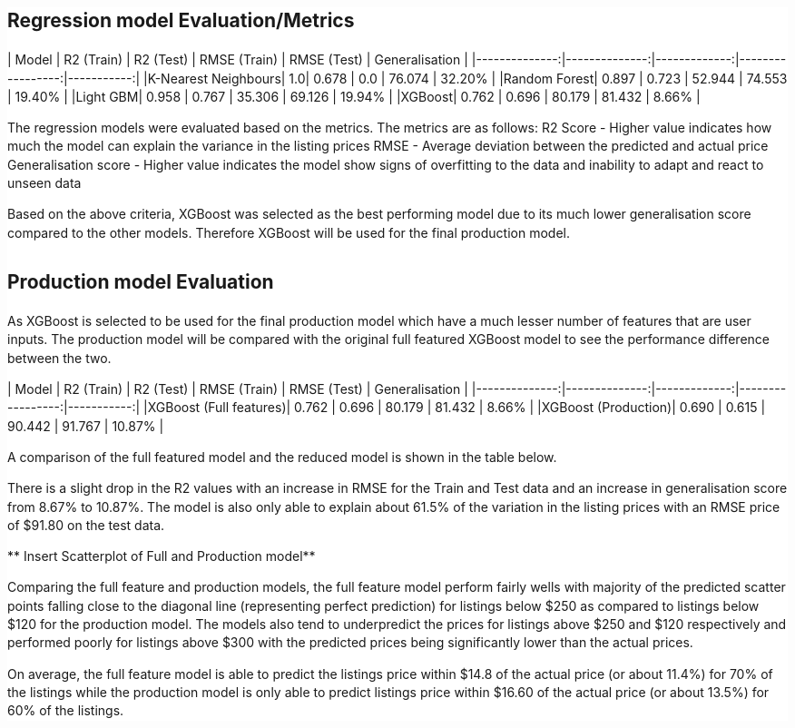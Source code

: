 
## Regression model Evaluation/Metrics
|   Model |   R2 (Train) |   R2 (Test) |   RMSE (Train) |   RMSE (Test) |   Generalisation |
|--------------:|--------------:|-------------:|-----------------:|-----------:|
|K-Nearest Neighbours|         1.0|        0.678 |            0.0 |      76.074 |       32.20%    |
|Random Forest|         0.897 |        0.723 |            52.944 |      74.553 |       19.40%     |
|Light GBM|         0.958 |        0.767 |            35.306 |      69.126 |       19.94%     |
|XGBoost|         0.762 |        0.696 |            80.179 |      81.432 |       8.66%     |

The regression models were evaluated based on the metrics. The metrics are as follows:
R2 Score - Higher value indicates how much the model can explain the variance in the listing prices
RMSE - Average deviation between the predicted and actual price
Generalisation score - Higher value indicates the model show signs of overfitting to the data and inability to adapt and react to unseen data 

Based on the above criteria, XGBoost was selected as the best performing model due to its much lower generalisation score compared to the other models. 
Therefore XGBoost will be used for the final production model. 

## Production model Evaluation

As XGBoost is selected to be used for the final production model which have a much lesser number of features that are user inputs. The production model will be compared with the original full featured XGBoost model
to see the performance difference between the two.

|   Model |   R2 (Train) |   R2 (Test) |   RMSE (Train) |   RMSE (Test) |   Generalisation |
|--------------:|--------------:|-------------:|-----------------:|-----------:|
|XGBoost (Full features)|         0.762 |        0.696 |            80.179 |      81.432 |       8.66%     |
|XGBoost (Production)|         0.690 |        0.615 |            90.442 |      91.767 |       10.87%     |
 
A comparison of the full featured model and the reduced model is shown in the table below. 

There is a slight drop in the R2 values with an increase in RMSE for the Train and Test data and an increase in generalisation score from 8.67% to 10.87%.
The model is also only able to explain about 61.5% of the variation in the listing prices with an RMSE price of $91.80 on the test data.


** Insert Scatterplot of Full and Production model**

Comparing the full feature and production models, the full feature model perform fairly wells with majority of the predicted scatter points falling close to the diagonal line (representing perfect prediction) 
for listings below $250 as compared to listings below $120 for the production model. The models also tend to underpredict the prices for listings above $250 and $120 respectively and performed poorly for listings above $300 
with the predicted prices being significantly lower than the actual prices.

On average, the full feature model is able to predict the listings price within $14.8 of the actual price (or about 11.4%) for 70% of the listings while the production model is only able to predict listings price within
$16.60 of the actual price (or about 13.5%) for 60% of the listings.
